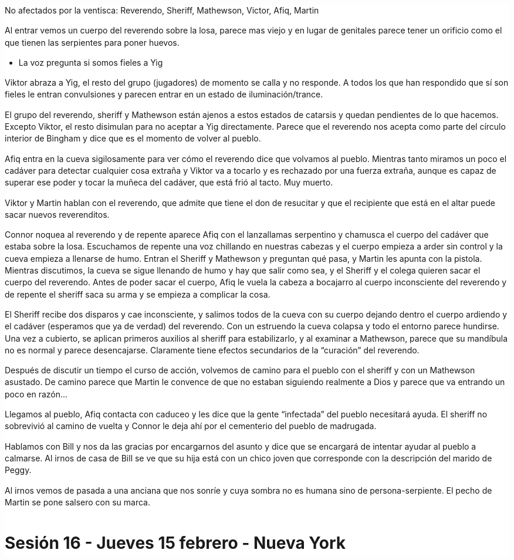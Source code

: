 No afectados por la ventisca: Reverendo, Sheriff, Mathewson, Victor, Afiq, Martin

Al entrar vemos un cuerpo del reverendo sobre la losa, parece mas viejo y en lugar de genitales parece tener un orificio como el que tienen las serpientes para poner huevos.

- La voz pregunta si somos fieles a Yig

Viktor abraza a Yig, el resto del grupo (jugadores) de momento se calla y no responde.
A todos los que han respondido que sí son fieles le entran convulsiones y parecen entrar en un estado de iluminación/trance.

El grupo del reverendo, sheriff y Mathewson están ajenos a estos estados de catarsis y quedan pendientes de lo que hacemos. Excepto Viktor, el resto disimulan para no aceptar a Yig directamente. Parece que el reverendo nos acepta como parte del círculo interior de Bingham y dice que es el momento de volver al pueblo.

Afiq entra en la cueva sigilosamente para ver cómo el reverendo dice que volvamos al pueblo. Mientras tanto miramos un poco el cadáver para detectar cualquier cosa extraña y Viktor va a tocarlo y es rechazado por una fuerza extraña, aunque es capaz de superar ese poder y tocar la muñeca del cadáver, que está frió al tacto. Muy muerto.

Viktor y Martin hablan con el reverendo, que admite que tiene el don de resucitar y que el recipiente que está en el altar puede sacar nuevos reverenditos.

Connor noquea al reverendo y de repente aparece Afiq con el lanzallamas serpentino y chamusca el cuerpo del cadáver que estaba sobre la losa. Escuchamos de repente una voz chillando en nuestras cabezas y el cuerpo empieza a arder sin control y la cueva empieza a llenarse de humo.
Entran el Sheriff y Mathewson y preguntan qué pasa, y Martin les apunta con la pistola.
Mientras discutimos, la cueva se sigue llenando de humo y hay que salir como sea, y el Sheriff y el colega quieren sacar el cuerpo del reverendo.
Antes de poder sacar el cuerpo, Afiq le vuela la cabeza a bocajarro al cuerpo inconsciente del reverendo y de repente el sheriff saca su arma y se empieza a complicar la cosa.

El Sheriff recibe dos disparos y cae inconsciente, y salimos todos de la cueva con su cuerpo dejando dentro el cuerpo ardiendo y el cadáver (esperamos que ya de verdad) del reverendo.
Con un estruendo la cueva colapsa y todo el entorno parece hundirse.
Una vez a cubierto, se aplican primeros auxilios al sheriff para estabilizarlo, y al examinar a Mathewson, parece que su mandíbula no es normal y parece desencajarse. Claramente tiene efectos secundarios de la “curación” del reverendo.

Después de discutir un tiempo el curso de acción, volvemos de camino para el pueblo con el sheriff y con un Mathewson asustado. De camino parece que Martin le convence de que no estaban siguiendo realmente a Dios y parece que va entrando un poco en razón...

Llegamos al pueblo, Afiq contacta con caduceo y les dice que la gente “infectada” del pueblo necesitará ayuda. El sheriff no sobrevivió al camino de vuelta y Connor le deja ahí por el cementerio del pueblo de madrugada.

Hablamos con Bill y nos da las gracias por encargarnos del asunto y dice que se encargará de intentar ayudar al pueblo a calmarse. Al irnos de casa de Bill se ve que su hija está con un chico joven que corresponde con la descripción del marido de Peggy.

Al irnos vemos de pasada a una anciana que nos sonríe y cuya sombra no es humana sino de persona-serpiente. El pecho de Martin se pone salsero con su marca.


# Sesión 16 - Jueves 15 febrero - Nueva York
